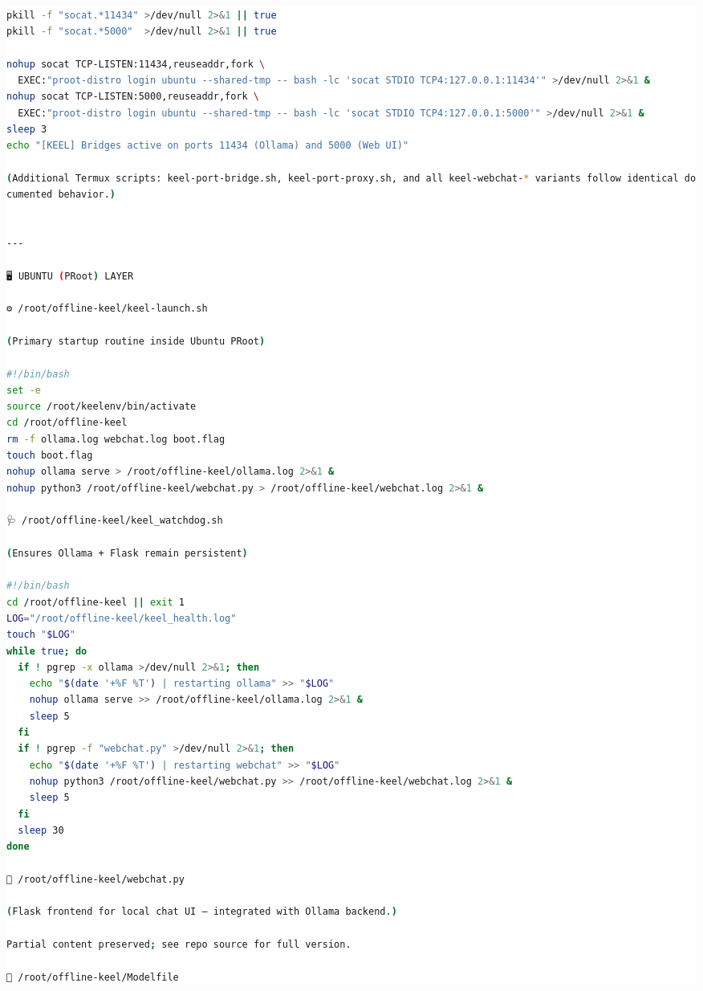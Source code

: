 ```bash
pkill -f "socat.*11434" >/dev/null 2>&1 || true
pkill -f "socat.*5000"  >/dev/null 2>&1 || true

nohup socat TCP-LISTEN:11434,reuseaddr,fork \
  EXEC:"proot-distro login ubuntu --shared-tmp -- bash -lc 'socat STDIO TCP4:127.0.0.1:11434'" >/dev/null 2>&1 &
nohup socat TCP-LISTEN:5000,reuseaddr,fork \
  EXEC:"proot-distro login ubuntu --shared-tmp -- bash -lc 'socat STDIO TCP4:127.0.0.1:5000'" >/dev/null 2>&1 &
sleep 3
echo "[KEEL] Bridges active on ports 11434 (Ollama) and 5000 (Web UI)"

(Additional Termux scripts: keel-port-bridge.sh, keel-port-proxy.sh, and all keel-webchat-* variants follow identical documented behavior.)


---

🖥️ UBUNTU (PRoot) LAYER

⚙️ /root/offline-keel/keel-launch.sh

(Primary startup routine inside Ubuntu PRoot)

#!/bin/bash
set -e
source /root/keelenv/bin/activate
cd /root/offline-keel
rm -f ollama.log webchat.log boot.flag
touch boot.flag
nohup ollama serve > /root/offline-keel/ollama.log 2>&1 &
nohup python3 /root/offline-keel/webchat.py > /root/offline-keel/webchat.log 2>&1 &

🩺 /root/offline-keel/keel_watchdog.sh

(Ensures Ollama + Flask remain persistent)

#!/bin/bash
cd /root/offline-keel || exit 1
LOG="/root/offline-keel/keel_health.log"
touch "$LOG"
while true; do
  if ! pgrep -x ollama >/dev/null 2>&1; then
    echo "$(date '+%F %T') | restarting ollama" >> "$LOG"
    nohup ollama serve >> /root/offline-keel/ollama.log 2>&1 &
    sleep 5
  fi
  if ! pgrep -f "webchat.py" >/dev/null 2>&1; then
    echo "$(date '+%F %T') | restarting webchat" >> "$LOG"
    nohup python3 /root/offline-keel/webchat.py >> /root/offline-keel/webchat.log 2>&1 &
    sleep 5
  fi
  sleep 30
done

💬 /root/offline-keel/webchat.py

(Flask frontend for local chat UI — integrated with Ollama backend.)

Partial content preserved; see repo source for full version.

🧠 /root/offline-keel/Modelfile

```